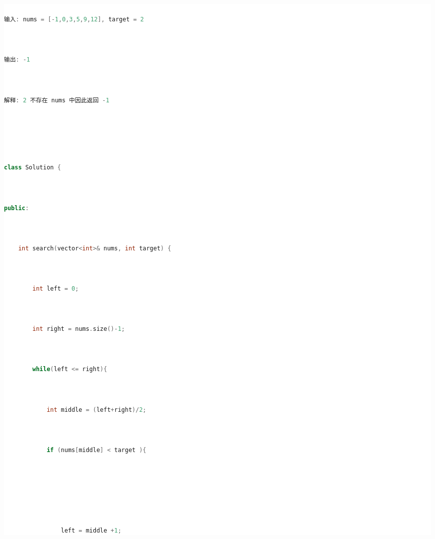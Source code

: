 ```c

输入: nums = [-1,0,3,5,9,12], target = 2

 

输出: -1

 

解释: 2 不存在 nums 中因此返回 -1

 

```

 

 

 

 

 

 

 

```c++

 

class Solution {

 

public:

 

    int search(vector<int>& nums, int target) {

 

        int left = 0;

 

        int right = nums.size()-1;

 

        while(left <= right){

 

            int middle = (left+right)/2;

 

            if (nums[middle] < target ){

 

 

 

                left = middle +1;
```